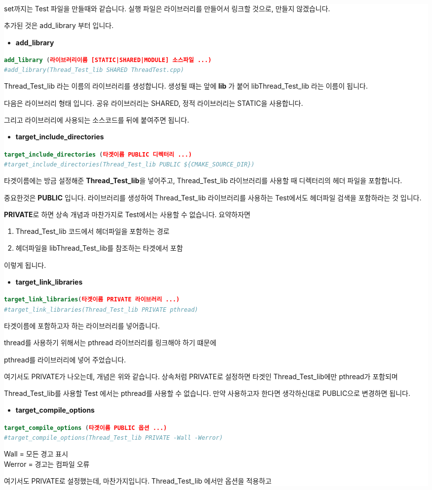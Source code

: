set까지는 Test 파일을 만들때와 같습니다. 실행 파일은 라이브러리를 만들어서 링크할 것으로, 만들지 않겠습니다.

추가된 것은 add_library 부터 입니다.

- **add_library**
  
```cmake
add_library (라이브러리이름 [STATIC|SHARED|MODULE] 소스파일 ...)
#add_library(Thread_Test_lib SHARED ThreadTest.cpp)
```
Thread_Test_lib 라는 이름의 라이브러리를 생성합니다. 생성될 때는 앞에 **lib** 가 붙어 libThread_Test_lib 라는 이름이 됩니다.  

다음은 라이브러리 형태 입니다. 공유 라이브러리는 SHARED, 정적 라이브러리는 STATIC을 사용합니다.  

그리고 라이브러리에 사용되는 소스코드를 뒤에 붙여주면 됩니다.


- **target_include_directories**

```cmake
target_include_directories (타겟이름 PUBLIC 디렉터리 ...)
#target_include_directories(Thread_Test_lib PUBLIC ${CMAKE_SOURCE_DIR})
```

타겟이름에는 방금 설정해준 **Thread_Test_lib**을 넣어주고, Thread_Test_lib 라이브러리를 사용할 때 디렉터리의 헤더 파일을 포함합니다.

중요한것은 **PUBLIC** 입니다. 라이브러리를 생성하여 Thread_Test_lib 라이브러리를 사용하는 Test에서도 헤더파일 검색을 포함하라는 것 입니다.

**PRIVATE**로 하면 상속 개념과 마찬가지로 Test에서는 사용할 수 없습니다. 요약하자면

1. Thread_Test_lib 코드에서 헤더파일을 포함하는 경로

2. 헤더파일을 libThread_Test_lib를 참조하는 타겟에서 포함

이렇게 됩니다.  

- **target_link_libraries**
```cmake
target_link_libraries(타겟이름 PRIVATE 라이브러리 ...)
#target_link_libraries(Thread_Test_lib PRIVATE pthread)
```

타겟이름에 포함하고자 하는 라이브러리를 넣어줍니다.  

thread를 사용하기 위해서는 pthread 라이브러리를 링크해야 하기 떄문에  

pthread를 라이브러리에 넣어 주었습니다.  

여기서도 PRIVATE가 나오는데, 개념은 위와 같습니다. 상속처럼 PRIVATE로 설정하면 타겟인 Thread_Test_lib에만 pthread가 포함되며  

Thread_Test_lib를 사용할 Test 에서는 pthread를 사용할 수 없습니다. 만약 사용하고자 한다면 생각하신대로 PUBLIC으로 변경하면 됩니다.  

- **target_compile_options**

```cmake
target_compile_options (타겟이름 PUBLIC 옵션 ...)
#target_compile_options(Thread_Test_lib PRIVATE -Wall -Werror)
```

Wall = 모든 경고 표시  
Werror = 경고는 컴파일 오류  

여기서도 PRIVATE로 설정했는데, 마찬가지입니다. Thread_Test_lib 에서만 옵션을 적용하고  
